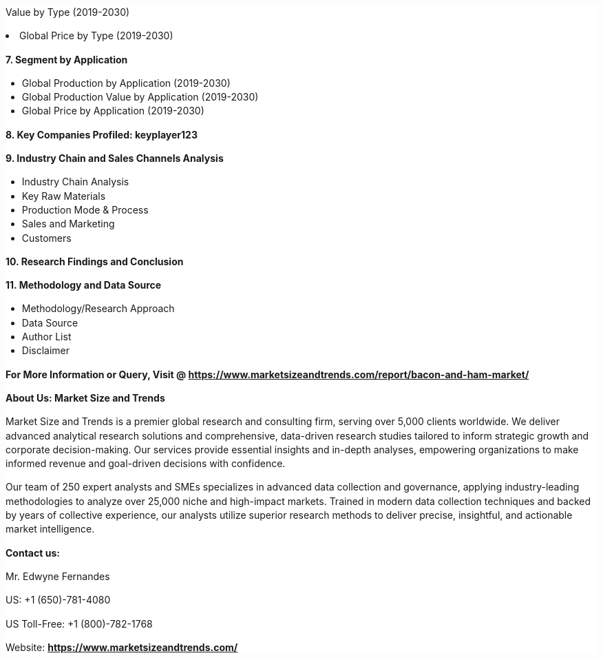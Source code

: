Value by Type (2019-2030)</li><li>Global Price by Type (2019-2030)</li></ul><p><strong>7. Segment by Application</strong></p><ul><li>Global Production by Application (2019-2030)</li><li>Global Production Value by Application (2019-2030)</li><li>Global Price by Application (2019-2030)</li></ul><p><strong>8. Key Companies Profiled: keyplayer123</strong></p><p><strong>9. Industry Chain and Sales Channels Analysis</strong></p><ul><li>Industry Chain Analysis</li><li>Key Raw Materials</li><li>Production Mode &amp; Process</li><li>Sales and Marketing</li><li>Customers</li></ul><p><strong>10. Research Findings and Conclusion</strong></p><p><strong>11. Methodology and Data Source</strong></p><ul><li>Methodology/Research Approach</li><li>Data Source</li><li>Author List</li><li>Disclaimer</li></ul></p><p><strong>For More Information or Query, Visit @ <a href="https://www.marketsizeandtrends.com/report/bacon-and-ham-market/">https://www.marketsizeandtrends.com/report/bacon-and-ham-market/</a></strong></p><p><strong>About Us: Market Size and Trends</strong></p><p>Market Size and Trends is a premier global research and consulting firm, serving over 5,000 clients worldwide. We deliver advanced analytical research solutions and comprehensive, data-driven research studies tailored to inform strategic growth and corporate decision-making. Our services provide essential insights and in-depth analyses, empowering organizations to make informed revenue and goal-driven decisions with confidence.</p><p>Our team of 250 expert analysts and SMEs specializes in advanced data collection and governance, applying industry-leading methodologies to analyze over 25,000 niche and high-impact markets. Trained in modern data collection techniques and backed by years of collective experience, our analysts utilize superior research methods to deliver precise, insightful, and actionable market intelligence.</p><p><strong>Contact us:</strong></p><p>Mr. Edwyne Fernandes</p><p>US: +1 (650)-781-4080</p><p>US Toll-Free: +1 (800)-782-1768</p><p>Website: <strong><a href="https://www.marketsizeandtrends.com/">https://www.marketsizeandtrends.com/</a></strong></p>
